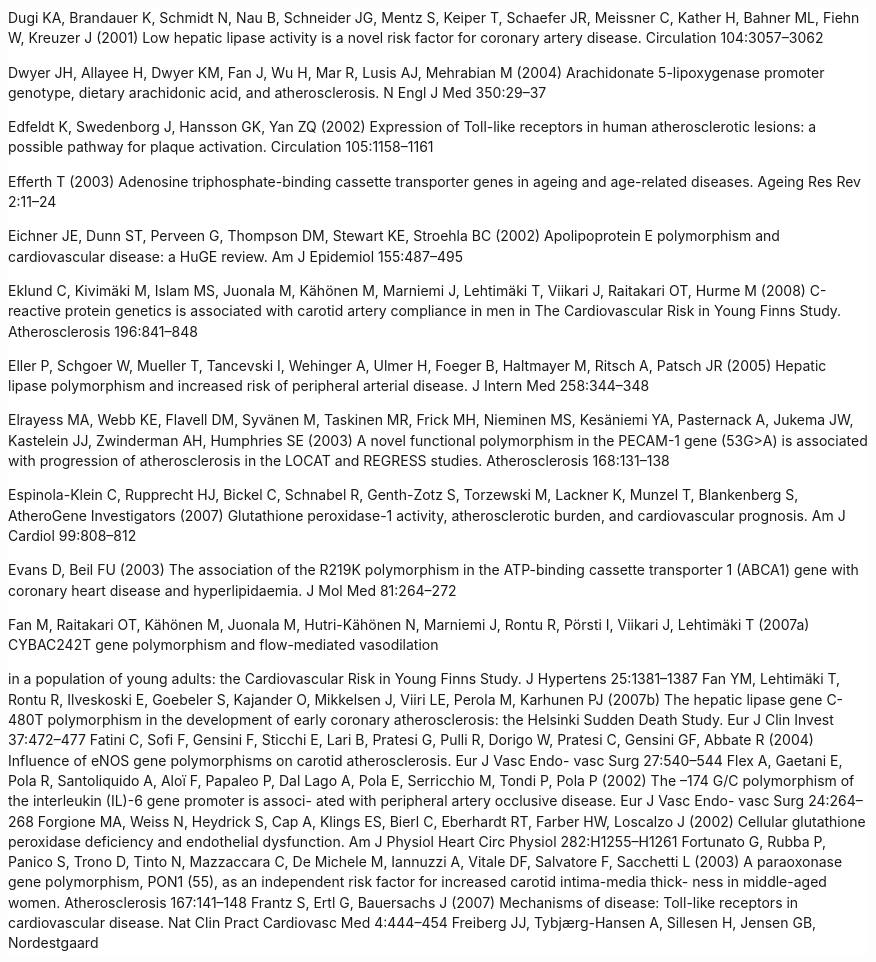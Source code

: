 Dugi KA, Brandauer K, Schmidt N, Nau B, Schneider JG, Mentz S, Keiper T, Schaefer JR, Meissner C, Kather H, Bahner ML, Fiehn W, Kreuzer J (2001) Low hepatic lipase activity is a novel risk factor for coronary artery disease. Circulation 104:3057–3062

Dwyer JH, Allayee H, Dwyer KM, Fan J, Wu H, Mar R, Lusis AJ, Mehrabian M (2004) Arachidonate 5-lipoxygenase promoter genotype, dietary arachidonic acid, and atherosclerosis. N Engl J Med 350:29–37

Edfeldt K, Swedenborg J, Hansson GK, Yan ZQ (2002) Expression of Toll-like receptors in human atherosclerotic lesions: a possible pathway for plaque activation. Circulation 105:1158–1161

Efferth T (2003) Adenosine triphosphate-binding cassette transporter genes in ageing and age-related diseases. Ageing Res Rev 2:11–24

Eichner JE, Dunn ST, Perveen G, Thompson DM, Stewart KE, Stroehla BC (2002) Apolipoprotein E polymorphism and cardiovascular disease: a HuGE review. Am J Epidemiol 155:487–495

Eklund C, Kivimäki M, Islam MS, Juonala M, Kähönen M, Marniemi J, Lehtimäki T, Viikari J, Raitakari OT, Hurme M (2008) C-reactive protein genetics is associated with carotid artery compliance in men in The Cardiovascular Risk in Young Finns Study. Atherosclerosis 196:841–848

Eller P, Schgoer W, Mueller T, Tancevski I, Wehinger A, Ulmer H, Foeger B, Haltmayer M, Ritsch A, Patsch JR (2005) Hepatic lipase polymorphism and increased risk of peripheral arterial disease. J Intern Med 258:344–348

Elrayess MA, Webb KE, Flavell DM, Syvänen M, Taskinen MR, Frick MH, Nieminen MS, Kesäniemi YA, Pasternack A, Jukema JW, Kastelein JJ, Zwinderman AH, Humphries SE (2003) A novel functional polymorphism in the PECAM-1 gene (53G>A) is associated with progression of atherosclerosis in the LOCAT and REGRESS studies. Atherosclerosis 168:131–138

Espinola-Klein C, Rupprecht HJ, Bickel C, Schnabel R, Genth-Zotz S, Torzewski M, Lackner K, Munzel T, Blankenberg S, AtheroGene Investigators (2007) Glutathione peroxidase-1 activity, atherosclerotic burden, and cardiovascular prognosis. Am J Cardiol 99:808–812

Evans D, Beil FU (2003) The association of the R219K polymorphism in the ATP-binding cassette transporter 1 (ABCA1) gene with coronary heart disease and hyperlipidaemia. J Mol Med 81:264–272

Fan M, Raitakari OT, Kähönen M, Juonala M, Hutri-Kähönen N, Marniemi J, Rontu R, Pörsti I, Viikari J, Lehtimäki T (2007a) CYBAC242T gene polymorphism and flow-mediated vasodilation

in a population of young adults: the Cardiovascular Risk in Young
Finns Study. J Hypertens 25:1381–1387
Fan YM, Lehtimäki T, Rontu R, Ilveskoski E, Goebeler S, Kajander O,
Mikkelsen J, Viiri LE, Perola M, Karhunen PJ (2007b) The
hepatic lipase gene C-480T polymorphism in the development of
early coronary atherosclerosis: the Helsinki Sudden Death Study.
Eur J Clin Invest 37:472–477
Fatini C, Sofi F, Gensini F, Sticchi E, Lari B, Pratesi G, Pulli R, Dorigo
W, Pratesi C, Gensini GF, Abbate R (2004) Influence of eNOS
gene polymorphisms on carotid atherosclerosis. Eur J Vasc Endo-
vasc Surg 27:540–544
Flex A, Gaetani E, Pola R, Santoliquido A, Aloï F, Papaleo P, Dal Lago
A, Pola E, Serricchio M, Tondi P, Pola P (2002) The –174 G/C
polymorphism of the interleukin (IL)-6 gene promoter is associ-
ated with peripheral artery occlusive disease. Eur J Vasc Endo-
vasc Surg 24:264–268
Forgione MA, Weiss N, Heydrick S, Cap A, Klings ES, Bierl C,
Eberhardt RT, Farber HW, Loscalzo J (2002) Cellular glutathione
peroxidase deficiency and endothelial dysfunction. Am J Physiol
Heart Circ Physiol 282:H1255–H1261
Fortunato G, Rubba P, Panico S, Trono D, Tinto N, Mazzaccara C, De
Michele M, Iannuzzi A, Vitale DF, Salvatore F, Sacchetti L
(2003) A paraoxonase gene polymorphism, PON1 (55), as an
independent risk factor for increased carotid intima-media thick-
ness in middle-aged women. Atherosclerosis 167:141–148
Frantz S, Ertl G, Bauersachs J (2007) Mechanisms of disease: Toll-like
receptors in cardiovascular disease. Nat Clin Pract Cardiovasc
Med 4:444–454
Freiberg JJ, Tybjærg-Hansen A, Sillesen H, Jensen GB, Nordestgaard